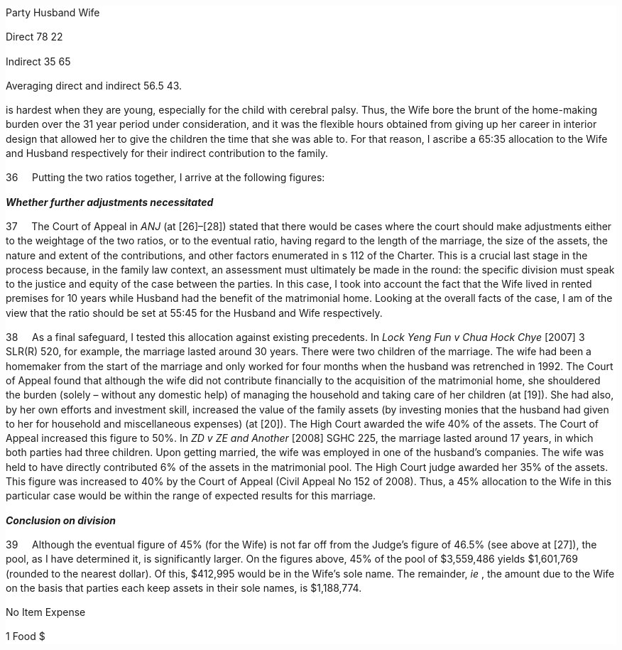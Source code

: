 
 Party Husband Wife 

 Direct 78 22 

 Indirect 35 65 

 Averaging direct and indirect 56.5 43. 

is hardest when they are young, especially for the child with cerebral palsy. Thus, the Wife bore the brunt of the home-making burden over the 31 year period under consideration, and it was the flexible hours obtained from giving up her career in interior design that allowed her to give the children the time that she was able to. For that reason, I ascribe a 65:35 allocation to the Wife and Husband respectively for their indirect contribution to the family. 

36     Putting the two ratios together, I arrive at the following figures: 

**_Whether further adjustments necessitated_** 

37     The Court of Appeal in _ANJ_ (at [26]–[28]) stated that there would be cases where the court should make adjustments either to the weightage of the two ratios, or to the eventual ratio, having regard to the length of the marriage, the size of the assets, the nature and extent of the contributions, and other factors enumerated in s 112 of the Charter. This is a crucial last stage in the process because, in the family law context, an assessment must ultimately be made in the round: the specific division must speak to the justice and equity of the case between the parties. In this case, I took into account the fact that the Wife lived in rented premises for 10 years while Husband had the benefit of the matrimonial home. Looking at the overall facts of the case, I am of the view that the ratio should be set at 55:45 for the Husband and Wife respectively. 

38     As a final safeguard, I tested this allocation against existing precedents. In _Lock Yeng Fun v Chua Hock Chye_ [2007] 3 SLR(R) 520, for example, the marriage lasted around 30 years. There were two children of the marriage. The wife had been a homemaker from the start of the marriage and only worked for four months when the husband was retrenched in 1992. The Court of Appeal found that although the wife did not contribute financially to the acquisition of the matrimonial home, she shouldered the burden (solely – without any domestic help) of managing the household and taking care of her children (at [19]). She had also, by her own efforts and investment skill, increased the value of the family assets (by investing monies that the husband had given to her for household and miscellaneous expenses) (at [20]). The High Court awarded the wife 40% of the assets. The Court of Appeal increased this figure to 50%. In _ZD v ZE and Another_ [2008] SGHC 225, the marriage lasted around 17 years, in which both parties had three children. Upon getting married, the wife was employed in one of the husband’s companies. The wife was held to have directly contributed 6% of the assets in the matrimonial pool. The High Court judge awarded her 35% of the assets. This figure was increased to 40% by the Court of Appeal (Civil Appeal No 152 of 2008). Thus, a 45% allocation to the Wife in this particular case would be within the range of expected results for this marriage. 

**_Conclusion on division_** 

39     Although the eventual figure of 45% (for the Wife) is not far off from the Judge’s figure of 46.5% (see above at [27]), the pool, as I have determined it, is significantly larger. On the figures above, 45% of the pool of $3,559,486 yields $1,601,769 (rounded to the nearest dollar). Of this, $412,995 would be in the Wife’s sole name. The remainder, _ie_ , the amount due to the Wife on the basis that parties each keep assets in their sole names, is $1,188,774. 


 No Item Expense 

 1 Food $ 
